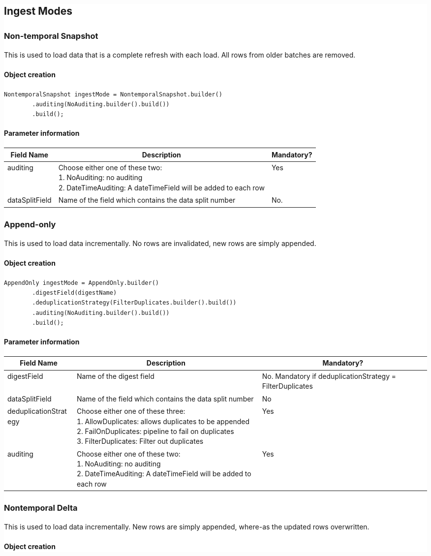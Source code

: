 ## Ingest Modes

### Non-temporal Snapshot

This is used to load data that is a complete refresh with each load. All rows from older batches are removed.

#### Object creation

    NontemporalSnapshot ingestMode = NontemporalSnapshot.builder()
            .auditing(NoAuditing.builder().build())
            .build();

#### Parameter information

| Field Name     | Description                                            | Mandatory? |
|----------------|--------------------------------------------------------|------------|
| auditing | Choose either one of these two: <br> 1. NoAuditing: no auditing <br> 2. DateTimeAuditing: A dateTimeField will be added to each row | Yes        |
| dataSplitField | Name of the field which contains the data split number | No.        |

### Append-only

This is used to load data incrementally. No rows are invalidated, new rows are simply appended.

#### Object creation

    AppendOnly ingestMode = AppendOnly.builder()
            .digestField(digestName)
            .deduplicationStrategy(FilterDuplicates.builder().build())
            .auditing(NoAuditing.builder().build())
            .build();


#### Parameter information

| Field Name     | Description                                                              | Mandatory?                          |
|----------------|--------------------------------------------------------------------------|-------------------------------------|
| digestField | Name of the digest field                                                    | No. Mandatory if deduplicationStrategy =  FilterDuplicates                                 | 
| dataSplitField | Name of the field which contains the data split number                                                    | No                               |
| deduplicationStrategy | Choose either one of these three: <br> 1. AllowDuplicates: allows duplicates to be appended <br> 2. FailOnDuplicates: pipeline to fail on duplicates <br> 3. FilterDuplicates: Filter out duplicates   | Yes                                  | 
| auditing | Choose either one of these two: <br> 1. NoAuditing: no auditing <br> 2. DateTimeAuditing: A dateTimeField will be added to each row     | Yes        |

### Nontemporal Delta

This is used to load data incrementally. New rows are simply appended, where-as the updated rows overwritten.

#### Object creation

